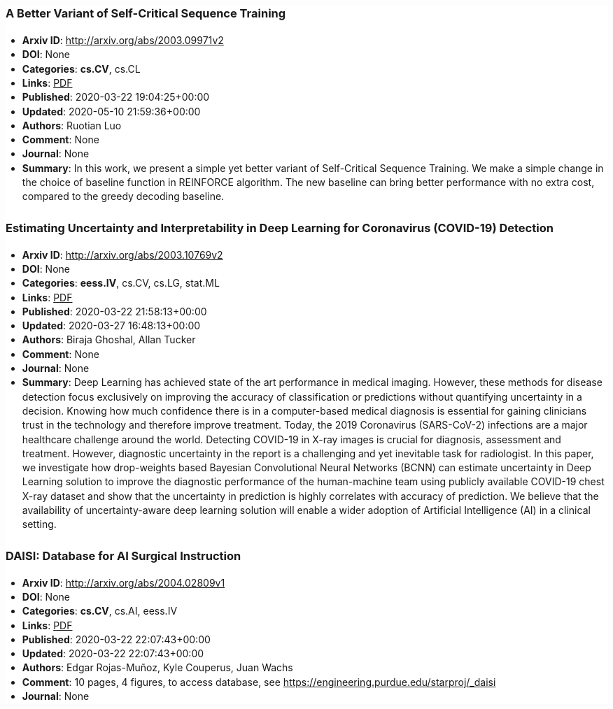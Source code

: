 

### A Better Variant of Self-Critical Sequence Training
- **Arxiv ID**: http://arxiv.org/abs/2003.09971v2
- **DOI**: None
- **Categories**: **cs.CV**, cs.CL
- **Links**: [PDF](http://arxiv.org/pdf/2003.09971v2)
- **Published**: 2020-03-22 19:04:25+00:00
- **Updated**: 2020-05-10 21:59:36+00:00
- **Authors**: Ruotian Luo
- **Comment**: None
- **Journal**: None
- **Summary**: In this work, we present a simple yet better variant of Self-Critical Sequence Training. We make a simple change in the choice of baseline function in REINFORCE algorithm. The new baseline can bring better performance with no extra cost, compared to the greedy decoding baseline.



### Estimating Uncertainty and Interpretability in Deep Learning for Coronavirus (COVID-19) Detection
- **Arxiv ID**: http://arxiv.org/abs/2003.10769v2
- **DOI**: None
- **Categories**: **eess.IV**, cs.CV, cs.LG, stat.ML
- **Links**: [PDF](http://arxiv.org/pdf/2003.10769v2)
- **Published**: 2020-03-22 21:58:13+00:00
- **Updated**: 2020-03-27 16:48:13+00:00
- **Authors**: Biraja Ghoshal, Allan Tucker
- **Comment**: None
- **Journal**: None
- **Summary**: Deep Learning has achieved state of the art performance in medical imaging. However, these methods for disease detection focus exclusively on improving the accuracy of classification or predictions without quantifying uncertainty in a decision. Knowing how much confidence there is in a computer-based medical diagnosis is essential for gaining clinicians trust in the technology and therefore improve treatment. Today, the 2019 Coronavirus (SARS-CoV-2) infections are a major healthcare challenge around the world. Detecting COVID-19 in X-ray images is crucial for diagnosis, assessment and treatment. However, diagnostic uncertainty in the report is a challenging and yet inevitable task for radiologist. In this paper, we investigate how drop-weights based Bayesian Convolutional Neural Networks (BCNN) can estimate uncertainty in Deep Learning solution to improve the diagnostic performance of the human-machine team using publicly available COVID-19 chest X-ray dataset and show that the uncertainty in prediction is highly correlates with accuracy of prediction. We believe that the availability of uncertainty-aware deep learning solution will enable a wider adoption of Artificial Intelligence (AI) in a clinical setting.



### DAISI: Database for AI Surgical Instruction
- **Arxiv ID**: http://arxiv.org/abs/2004.02809v1
- **DOI**: None
- **Categories**: **cs.CV**, cs.AI, eess.IV
- **Links**: [PDF](http://arxiv.org/pdf/2004.02809v1)
- **Published**: 2020-03-22 22:07:43+00:00
- **Updated**: 2020-03-22 22:07:43+00:00
- **Authors**: Edgar Rojas-Muñoz, Kyle Couperus, Juan Wachs
- **Comment**: 10 pages, 4 figures, to access database, see
  https://engineering.purdue.edu/starproj/_daisi
- **Journal**: None